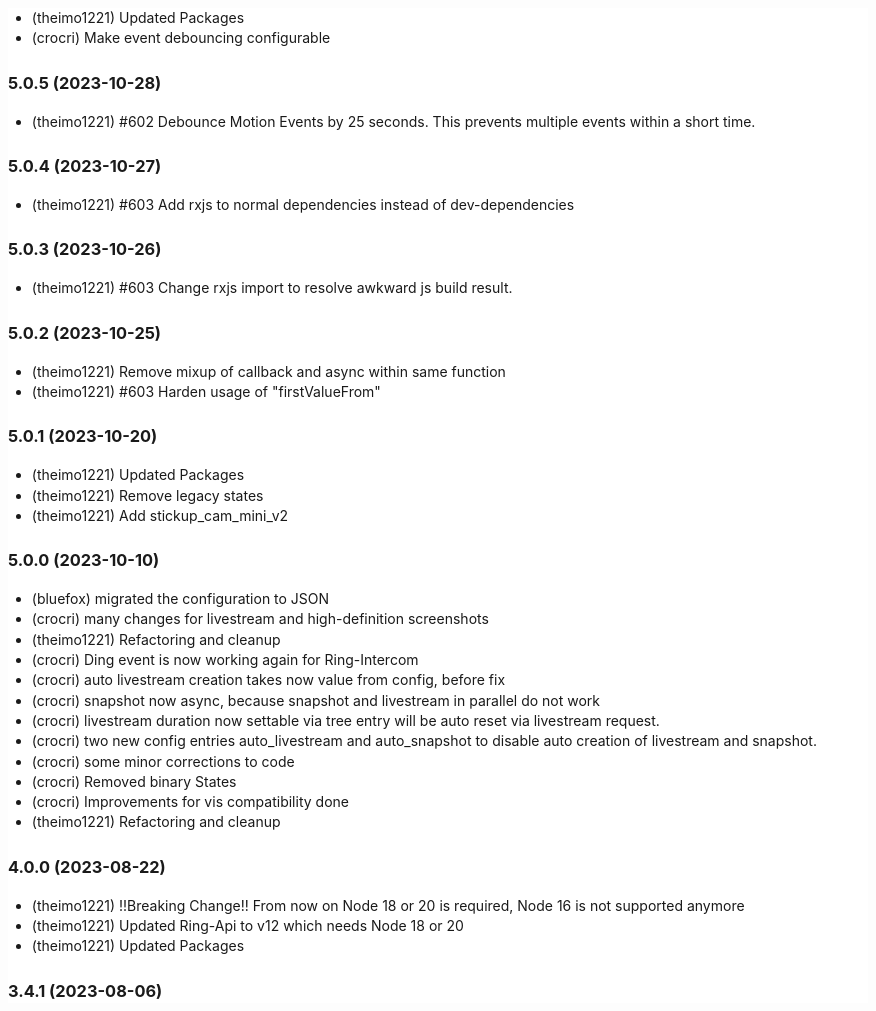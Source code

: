 * (theimo1221) Updated Packages
* (crocri) Make event debouncing configurable

### 5.0.5 (2023-10-28)

* (theimo1221) #602 Debounce Motion Events by 25 seconds. This prevents multiple events within a short time.

### 5.0.4 (2023-10-27)

* (theimo1221) #603 Add rxjs to normal dependencies instead of dev-dependencies

### 5.0.3 (2023-10-26)

* (theimo1221) #603 Change rxjs import to resolve awkward js build result.

### 5.0.2 (2023-10-25)

* (theimo1221) Remove mixup of callback and async within same function
* (theimo1221) #603 Harden usage of "firstValueFrom"

### 5.0.1 (2023-10-20)

* (theimo1221) Updated Packages
* (theimo1221) Remove legacy states
* (theimo1221) Add stickup_cam_mini_v2

### 5.0.0 (2023-10-10)

* (bluefox) migrated the configuration to JSON
* (crocri) many changes for livestream and high-definition screenshots
* (theimo1221) Refactoring and cleanup
* (crocri) Ding event is now working again for Ring-Intercom
* (crocri) auto livestream creation takes now value from config, before fix
* (crocri) snapshot now async, because snapshot and livestream in parallel do not work
* (crocri) livestream duration now settable via tree entry will be auto reset via livestream request.
* (crocri) two new config entries auto_livestream and auto_snapshot to disable auto creation of livestream and snapshot.
* (crocri) some minor corrections to code
* (crocri) Removed binary States
* (crocri) Improvements for vis compatibility done
* (theimo1221) Refactoring and cleanup

### 4.0.0 (2023-08-22)

* (theimo1221) !!Breaking Change!! From now on Node 18 or 20 is required, Node 16 is not supported anymore
* (theimo1221) Updated Ring-Api to v12 which needs Node 18 or 20
* (theimo1221) Updated Packages

### 3.4.1 (2023-08-06)
